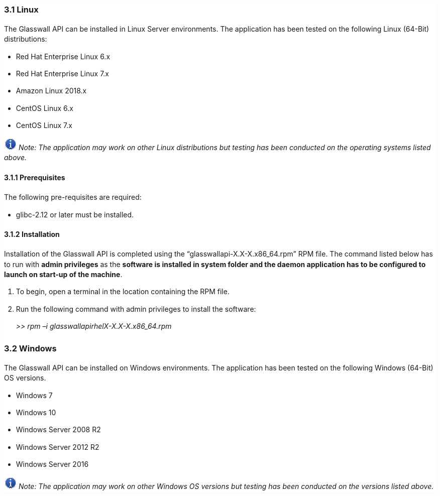 ### **3.1 Linux**

The Glasswall API can be installed in Linux Server environments. The application
has been tested on the following Linux (64-Bit) distributions:

-   Red Hat Enterprise Linux 6.x

-   Red Hat Enterprise Linux 7.x

-   Amazon Linux 2018.x

-   CentOS Linux 6.x

-   CentOS Linux 7.x

![](media/90b13c4c5d6271eaad744a23d7480f09.png)
*Note: The application may work on other Linux distributions but testing has been conducted on the operating systems listed above.*


#### **3.1.1 Prerequisites**

The following pre-requisites are required:

-   glibc-2.12 or later must be installed.

#### **3.1.2 Installation**

Installation of the Glasswall API is completed using the
“glasswallapi-X.X-X.x86_64.rpm” RPM file. The command listed below has to run
with **admin privileges** as the **software is installed in system folder and
the daemon application has to be configured to launch on start-up of the
machine**.

1.  To begin, open a terminal in the location containing the RPM file.

2.  Run the following command with admin privileges to install the software:

    *\>\> rpm –i glasswallapirhelX-X.X-X.x86_64.rpm*

### **3.2 Windows**

The Glasswall API can be installed on Windows environments. The application has
been tested on the following Windows (64-Bit) OS versions.

-   Windows 7

-   Windows 10

-   Windows Server 2008 R2

-   Windows Server 2012 R2

-   Windows Server 2016

![](media/90b13c4c5d6271eaad744a23d7480f09.png)
*Note: The application may work on other Windows OS versions but testing has been conducted on the versions listed above.*
